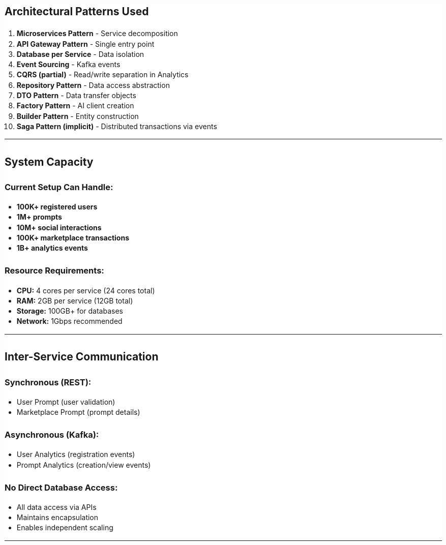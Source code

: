 
##  Architectural Patterns Used

1. **Microservices Pattern** - Service decomposition
2. **API Gateway Pattern** - Single entry point
3. **Database per Service** - Data isolation
4. **Event Sourcing** - Kafka events
5. **CQRS (partial)** - Read/write separation in Analytics
6. **Repository Pattern** - Data access abstraction
7. **DTO Pattern** - Data transfer objects
8. **Factory Pattern** - AI client creation
9. **Builder Pattern** - Entity construction
10. **Saga Pattern (implicit)** - Distributed transactions via events

---

##  System Capacity

### Current Setup Can Handle:
- **100K+ registered users**
- **1M+ prompts**
- **10M+ social interactions**
- **100K+ marketplace transactions**
- **1B+ analytics events**

### Resource Requirements:
- **CPU:** 4 cores per service (24 cores total)
- **RAM:** 2GB per service (12GB total)
- **Storage:** 100GB+ for databases
- **Network:** 1Gbps recommended

---

##  Inter-Service Communication

### Synchronous (REST):
- User  Prompt (user validation)
- Marketplace  Prompt (prompt details)

### Asynchronous (Kafka):
- User  Analytics (registration events)
- Prompt  Analytics (creation/view events)

### No Direct Database Access:
- All data access via APIs
- Maintains encapsulation
- Enables independent scaling

---
